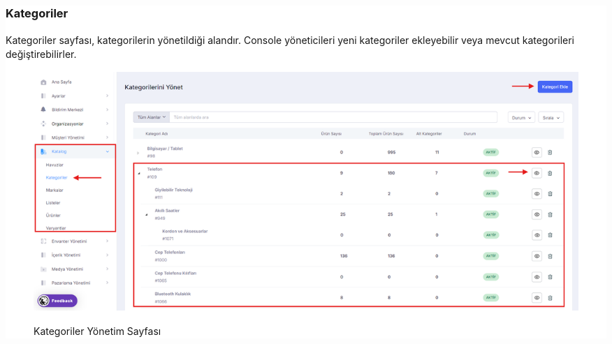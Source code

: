 ### Kategoriler

Kategoriler sayfası, kategorilerin yönetildiği alandır. Console yöneticileri yeni kategoriler ekleyebilir veya mevcut kategorileri değiştirebilirler.

<div>

<figure><img src="../../../.gitbook/assets/Ekran görüntüsü 2024-08-01 105242.png" alt=""><figcaption><p>Kategoriler Yönetim Sayfası</p></figcaption></figure>

 
